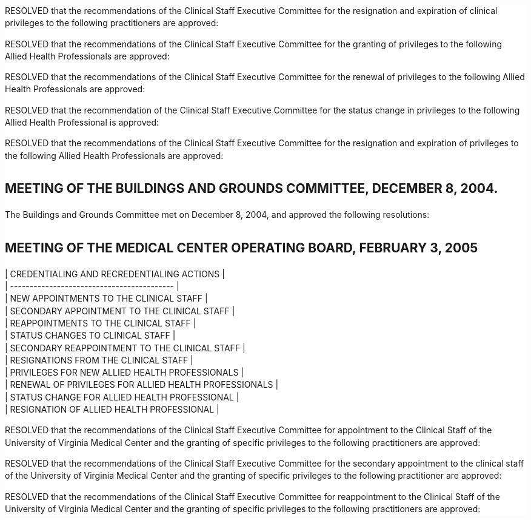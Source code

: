 RESOLVED that the recommendations of the Clinical Staff Executive Committee for the resignation and expiration of clinical privileges to the following practitioners are approved:

RESOLVED that the recommendations of the Clinical Staff Executive Committee for the granting of privileges to the following Allied Health Professionals are approved:

RESOLVED that the recommendations of the Clinical Staff Executive Committee for the renewal of privileges to the following Allied Health Professionals are approved:

RESOLVED that the recommendation of the Clinical Staff Executive Committee for the status change in privileges to the following Allied Health Professional is approved:

RESOLVED that the recommendations of the Clinical Staff Executive Committee for the resignation and expiration of privileges to the following Allied Health Professionals are approved:

## MEETING OF THE BUILDINGS AND GROUNDS COMMITTEE, DECEMBER 8, 2004.

The Buildings and Grounds Committee met on December 8, 2004, and approved the following resolutions:

## MEETING OF THE MEDICAL CENTER OPERATING BOARD, FEBRUARY 3, 2005

| CREDENTIALING AND RECREDENTIALING ACTIONS |\
| ------------------------------------------ |\
| NEW APPOINTMENTS TO THE CLINICAL STAFF |\
| SECONDARY APPOINTMENT TO THE CLINICAL STAFF |\
| REAPPOINTMENTS TO THE CLINICAL STAFF |\
| STATUS CHANGES TO CLINICAL STAFF |\
| SECONDARY REAPPOINTMENT TO THE CLINICAL STAFF |\
| RESIGNATIONS FROM THE CLINICAL STAFF |\
| PRIVILEGES FOR NEW ALLIED HEALTH PROFESSIONALS |\
| RENEWAL OF PRIVILEGES FOR ALLIED HEALTH PROFESSIONALS |\
| STATUS CHANGE FOR ALLIED HEALTH PROFESSIONAL |\
| RESIGNATION OF ALLIED HEALTH PROFESSIONAL |

RESOLVED that the recommendations of the Clinical Staff Executive Committee for appointment to the Clinical Staff of the University of Virginia Medical Center and the granting of specific privileges to the following practitioners are approved:

RESOLVED that the recommendations of the Clinical Staff Executive Committee for the secondary appointment to the clinical staff of the University of Virginia Medical Center and the granting of specific privileges to the following practitioner are approved:

RESOLVED that the recommendations of the Clinical Staff Executive Committee for reappointment to the Clinical Staff of the University of Virginia Medical Center and the granting of specific privileges to the following practitioners are approved:

